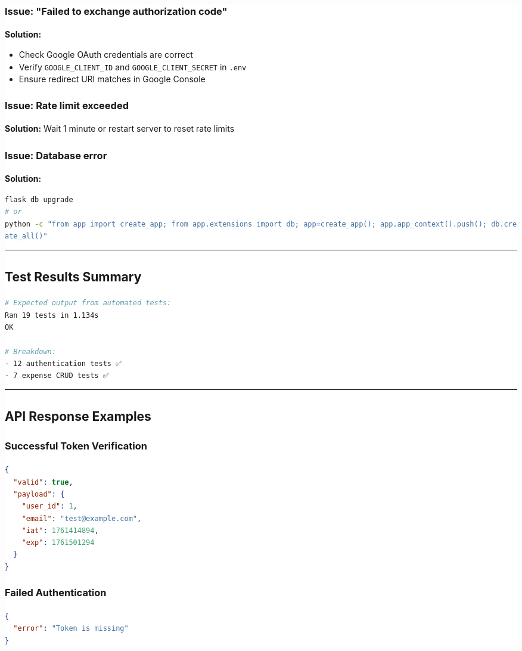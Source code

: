 ### Issue: "Failed to exchange authorization code"
**Solution:**
- Check Google OAuth credentials are correct
- Verify `GOOGLE_CLIENT_ID` and `GOOGLE_CLIENT_SECRET` in `.env`
- Ensure redirect URI matches in Google Console

### Issue: Rate limit exceeded
**Solution:** Wait 1 minute or restart server to reset rate limits

### Issue: Database error
**Solution:**
```bash
flask db upgrade
# or
python -c "from app import create_app; from app.extensions import db; app=create_app(); app.app_context().push(); db.create_all()"
```

---

## Test Results Summary

```bash
# Expected output from automated tests:
Ran 19 tests in 1.134s
OK

# Breakdown:
- 12 authentication tests ✅
- 7 expense CRUD tests ✅
```

---

## API Response Examples

### Successful Token Verification
```json
{
  "valid": true,
  "payload": {
    "user_id": 1,
    "email": "test@example.com",
    "iat": 1761414894,
    "exp": 1761501294
  }
}
```

### Failed Authentication
```json
{
  "error": "Token is missing"
}
```
